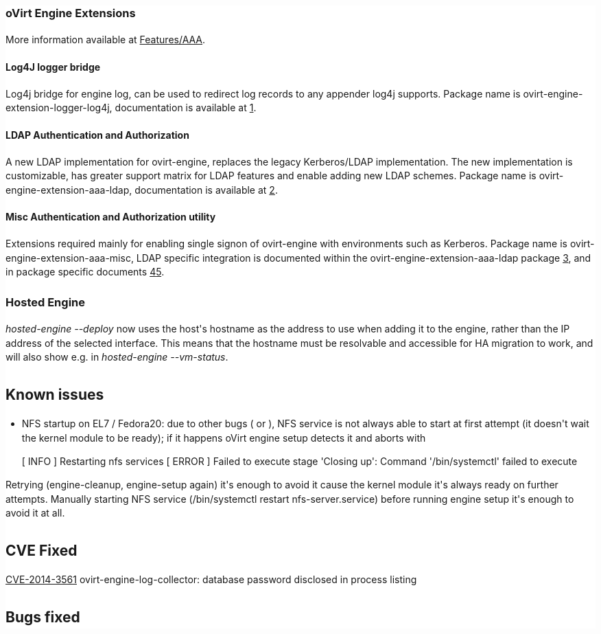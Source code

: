 ### oVirt Engine Extensions

More information available at [Features/AAA](/develop/release-management/features/infra/aaa.html).

#### Log4J logger bridge

Log4j bridge for engine log, can be used to redirect log records to any appender log4j supports. Package name is ovirt-engine-extension-logger-log4j, documentation is available at [1](http://gerrit.ovirt.org/gitweb?p=ovirt-engine-extension-logger-log4j.git;a=blob;f=README;hb=HEAD).

#### LDAP Authentication and Authorization

A new LDAP implementation for ovirt-engine, replaces the legacy Kerberos/LDAP implementation. The new implementation is customizable, has greater support matrix for LDAP features and enable adding new LDAP schemes. Package name is ovirt-engine-extension-aaa-ldap, documentation is available at [2](http://gerrit.ovirt.org/gitweb?p=ovirt-engine-extension-aaa-ldap.git;a=blob;f=README;hb=HEAD).

#### Misc Authentication and Authorization utility

Extensions required mainly for enabling single signon of ovirt-engine with environments such as Kerberos. Package name is ovirt-engine-extension-aaa-misc, LDAP specific integration is documented within the ovirt-engine-extension-aaa-ldap package [3](http://gerrit.ovirt.org/gitweb?p=ovirt-engine-extension-aaa-ldap.git;a=blob;f=README;hb=HEAD#l158), and in package specific documents [4](http://gerrit.ovirt.org/gitweb?p=ovirt-engine-extension-aaa-misc.git;a=blob;f=README.http;hb=HEAD)[5](http://gerrit.ovirt.org/gitweb?p=ovirt-engine-extension-aaa-misc.git;a=blob;f=README.mapping;hb=HEAD).

### Hosted Engine

*hosted-engine --deploy* now uses the host's hostname as the address to use when adding it to the engine, rather than the IP address of the selected interface. This means that the hostname must be resolvable and accessible for HA migration to work, and will also show e.g. in *hosted-engine --vm-status*.

## Known issues

*   NFS startup on EL7 / Fedora20: due to other bugs ( or ), NFS service is not always able to start at first attempt (it doesn't wait the kernel module to be ready); if it happens oVirt engine setup detects it and aborts with

      [ INFO  ] Restarting nfs services
      [ ERROR ] Failed to execute stage 'Closing up': Command '/bin/systemctl' failed to execute

Retrying (engine-cleanup, engine-setup again) it's enough to avoid it cause the kernel module it's always ready on further attempts. Manually starting NFS service (/bin/systemctl restart nfs-server.service) before running engine setup it's enough to avoid it at all.

## CVE Fixed

[CVE-2014-3561](https://access.redhat.com/security/cve/CVE-2014-3561) ovirt-engine-log-collector: database password disclosed in process listing

## Bugs fixed
